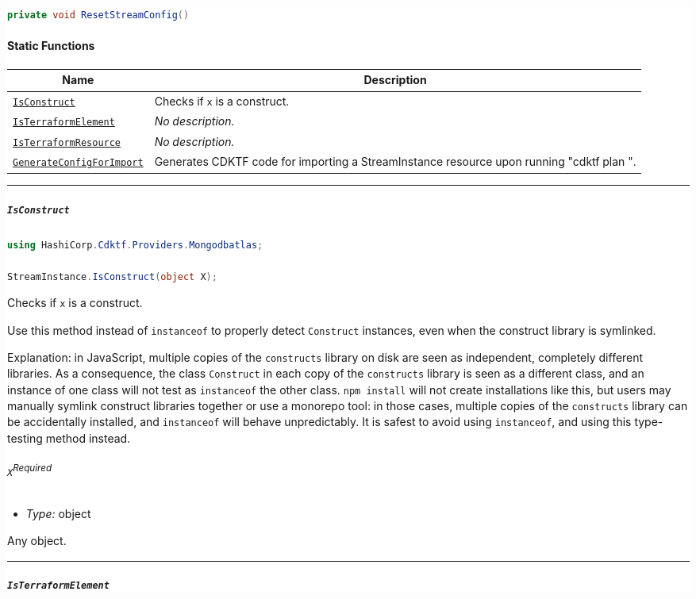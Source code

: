 ```csharp
private void ResetStreamConfig()
```

#### Static Functions <a name="Static Functions" id="Static Functions"></a>

| **Name** | **Description** |
| --- | --- |
| <code><a href="#@cdktf/provider-mongodbatlas.streamInstance.StreamInstance.isConstruct">IsConstruct</a></code> | Checks if `x` is a construct. |
| <code><a href="#@cdktf/provider-mongodbatlas.streamInstance.StreamInstance.isTerraformElement">IsTerraformElement</a></code> | *No description.* |
| <code><a href="#@cdktf/provider-mongodbatlas.streamInstance.StreamInstance.isTerraformResource">IsTerraformResource</a></code> | *No description.* |
| <code><a href="#@cdktf/provider-mongodbatlas.streamInstance.StreamInstance.generateConfigForImport">GenerateConfigForImport</a></code> | Generates CDKTF code for importing a StreamInstance resource upon running "cdktf plan <stack-name>". |

---

##### `IsConstruct` <a name="IsConstruct" id="@cdktf/provider-mongodbatlas.streamInstance.StreamInstance.isConstruct"></a>

```csharp
using HashiCorp.Cdktf.Providers.Mongodbatlas;

StreamInstance.IsConstruct(object X);
```

Checks if `x` is a construct.

Use this method instead of `instanceof` to properly detect `Construct`
instances, even when the construct library is symlinked.

Explanation: in JavaScript, multiple copies of the `constructs` library on
disk are seen as independent, completely different libraries. As a
consequence, the class `Construct` in each copy of the `constructs` library
is seen as a different class, and an instance of one class will not test as
`instanceof` the other class. `npm install` will not create installations
like this, but users may manually symlink construct libraries together or
use a monorepo tool: in those cases, multiple copies of the `constructs`
library can be accidentally installed, and `instanceof` will behave
unpredictably. It is safest to avoid using `instanceof`, and using
this type-testing method instead.

###### `X`<sup>Required</sup> <a name="X" id="@cdktf/provider-mongodbatlas.streamInstance.StreamInstance.isConstruct.parameter.x"></a>

- *Type:* object

Any object.

---

##### `IsTerraformElement` <a name="IsTerraformElement" id="@cdktf/provider-mongodbatlas.streamInstance.StreamInstance.isTerraformElement"></a>

